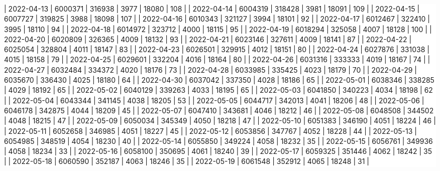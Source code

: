 | 2022-04-13 | 6000371 | 316938 | 3977 | 18080 | 108 |
| 2022-04-14 | 6004319 | 318428 | 3981 | 18091 | 109 |
| 2022-04-15 | 6007727 | 319825 | 3988 | 18098 | 107 |
| 2022-04-16 | 6010343 | 321127 | 3994 | 18101 | 92 |
| 2022-04-17 | 6012467 | 322410 | 3995 | 18110 | 94 |
| 2022-04-18 | 6014972 | 323712 | 4000 | 18115 | 95 |
| 2022-04-19 | 6018294 | 325058 | 4007 | 18128 | 100 |
| 2022-04-20 | 6020809 | 326365 | 4009 | 18132 | 93 |
| 2022-04-21 | 6023146 | 327611 | 4009 | 18141 | 87 |
| 2022-04-22 | 6025054 | 328804 | 4011 | 18147 | 83 |
| 2022-04-23 | 6026501 | 329915 | 4012 | 18151 | 80 |
| 2022-04-24 | 6027876 | 331038 | 4015 | 18158 | 79 |
| 2022-04-25 | 6029601 | 332204 | 4016 | 18164 | 80 |
| 2022-04-26 | 6031316 | 333333 | 4019 | 18167 | 74 |
| 2022-04-27 | 6032484 | 334372 | 4020 | 18176 | 73 |
| 2022-04-28 | 6033985 | 335425 | 4023 | 18179 | 70 |
| 2022-04-29 | 6035670 | 336430 | 4025 | 18180 | 64 |
| 2022-04-30 | 6037042 | 337350 | 4028 | 18186 | 65 |
| 2022-05-01 | 6038346 | 338285 | 4029 | 18192 | 65 |
| 2022-05-02 | 6040129 | 339263 | 4033 | 18195 | 65 |
| 2022-05-03 | 6041850 | 340223 | 4034 | 18198 | 62 |
| 2022-05-04 | 6043344 | 341145 | 4038 | 18205 | 53 |
| 2022-05-05 | 6044717 | 342013 | 4041 | 18206 | 48 |
| 2022-05-06 | 6046178 | 342875 | 4044 | 18209 | 45 |
| 2022-05-07 | 6047410 | 343681 | 4046 | 18212 | 46 |
| 2022-05-08 | 6048508 | 344502 | 4048 | 18215 | 47 |
| 2022-05-09 | 6050034 | 345349 | 4050 | 18218 | 47 |
| 2022-05-10 | 6051383 | 346190 | 4051 | 18224 | 46 |
| 2022-05-11 | 6052658 | 346985 | 4051 | 18227 | 45 |
| 2022-05-12 | 6053856 | 347767 | 4052 | 18228 | 44 |
| 2022-05-13 | 6054985 | 348519 | 4054 | 18230 | 40 |
| 2022-05-14 | 6055850 | 349224 | 4058 | 18232 | 35 |
| 2022-05-15 | 6056761 | 349936 | 4058 | 18234 | 33 |
| 2022-05-16 | 6058100 | 350695 | 4061 | 18240 | 39 |
| 2022-05-17 | 6059325 | 351446 | 4062 | 18242 | 35 |
| 2022-05-18 | 6060590 | 352187 | 4063 | 18246 | 35 |
| 2022-05-19 | 6061548 | 352912 | 4065 | 18248 | 31 |